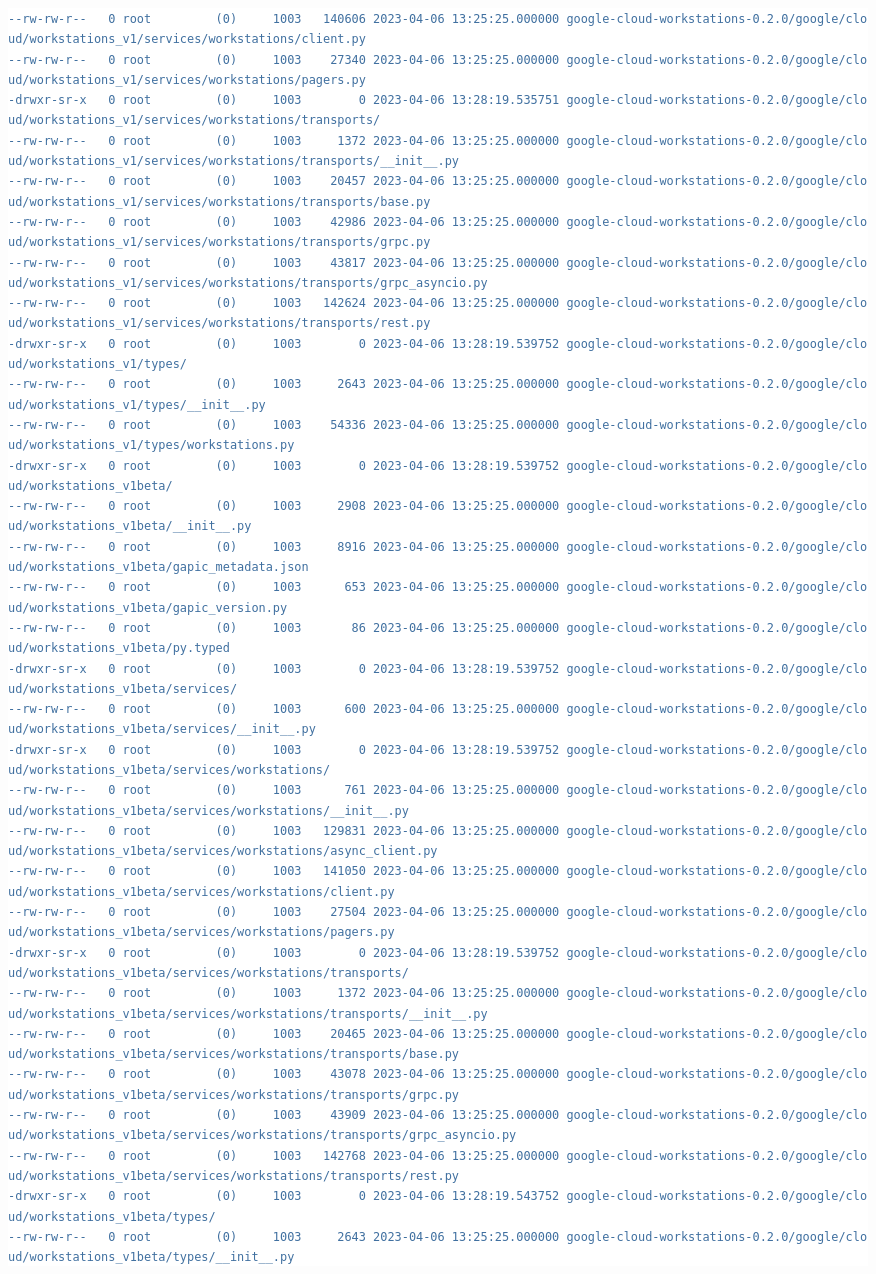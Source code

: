 ```diff
--rw-rw-r--   0 root         (0)     1003   140606 2023-04-06 13:25:25.000000 google-cloud-workstations-0.2.0/google/cloud/workstations_v1/services/workstations/client.py
--rw-rw-r--   0 root         (0)     1003    27340 2023-04-06 13:25:25.000000 google-cloud-workstations-0.2.0/google/cloud/workstations_v1/services/workstations/pagers.py
-drwxr-sr-x   0 root         (0)     1003        0 2023-04-06 13:28:19.535751 google-cloud-workstations-0.2.0/google/cloud/workstations_v1/services/workstations/transports/
--rw-rw-r--   0 root         (0)     1003     1372 2023-04-06 13:25:25.000000 google-cloud-workstations-0.2.0/google/cloud/workstations_v1/services/workstations/transports/__init__.py
--rw-rw-r--   0 root         (0)     1003    20457 2023-04-06 13:25:25.000000 google-cloud-workstations-0.2.0/google/cloud/workstations_v1/services/workstations/transports/base.py
--rw-rw-r--   0 root         (0)     1003    42986 2023-04-06 13:25:25.000000 google-cloud-workstations-0.2.0/google/cloud/workstations_v1/services/workstations/transports/grpc.py
--rw-rw-r--   0 root         (0)     1003    43817 2023-04-06 13:25:25.000000 google-cloud-workstations-0.2.0/google/cloud/workstations_v1/services/workstations/transports/grpc_asyncio.py
--rw-rw-r--   0 root         (0)     1003   142624 2023-04-06 13:25:25.000000 google-cloud-workstations-0.2.0/google/cloud/workstations_v1/services/workstations/transports/rest.py
-drwxr-sr-x   0 root         (0)     1003        0 2023-04-06 13:28:19.539752 google-cloud-workstations-0.2.0/google/cloud/workstations_v1/types/
--rw-rw-r--   0 root         (0)     1003     2643 2023-04-06 13:25:25.000000 google-cloud-workstations-0.2.0/google/cloud/workstations_v1/types/__init__.py
--rw-rw-r--   0 root         (0)     1003    54336 2023-04-06 13:25:25.000000 google-cloud-workstations-0.2.0/google/cloud/workstations_v1/types/workstations.py
-drwxr-sr-x   0 root         (0)     1003        0 2023-04-06 13:28:19.539752 google-cloud-workstations-0.2.0/google/cloud/workstations_v1beta/
--rw-rw-r--   0 root         (0)     1003     2908 2023-04-06 13:25:25.000000 google-cloud-workstations-0.2.0/google/cloud/workstations_v1beta/__init__.py
--rw-rw-r--   0 root         (0)     1003     8916 2023-04-06 13:25:25.000000 google-cloud-workstations-0.2.0/google/cloud/workstations_v1beta/gapic_metadata.json
--rw-rw-r--   0 root         (0)     1003      653 2023-04-06 13:25:25.000000 google-cloud-workstations-0.2.0/google/cloud/workstations_v1beta/gapic_version.py
--rw-rw-r--   0 root         (0)     1003       86 2023-04-06 13:25:25.000000 google-cloud-workstations-0.2.0/google/cloud/workstations_v1beta/py.typed
-drwxr-sr-x   0 root         (0)     1003        0 2023-04-06 13:28:19.539752 google-cloud-workstations-0.2.0/google/cloud/workstations_v1beta/services/
--rw-rw-r--   0 root         (0)     1003      600 2023-04-06 13:25:25.000000 google-cloud-workstations-0.2.0/google/cloud/workstations_v1beta/services/__init__.py
-drwxr-sr-x   0 root         (0)     1003        0 2023-04-06 13:28:19.539752 google-cloud-workstations-0.2.0/google/cloud/workstations_v1beta/services/workstations/
--rw-rw-r--   0 root         (0)     1003      761 2023-04-06 13:25:25.000000 google-cloud-workstations-0.2.0/google/cloud/workstations_v1beta/services/workstations/__init__.py
--rw-rw-r--   0 root         (0)     1003   129831 2023-04-06 13:25:25.000000 google-cloud-workstations-0.2.0/google/cloud/workstations_v1beta/services/workstations/async_client.py
--rw-rw-r--   0 root         (0)     1003   141050 2023-04-06 13:25:25.000000 google-cloud-workstations-0.2.0/google/cloud/workstations_v1beta/services/workstations/client.py
--rw-rw-r--   0 root         (0)     1003    27504 2023-04-06 13:25:25.000000 google-cloud-workstations-0.2.0/google/cloud/workstations_v1beta/services/workstations/pagers.py
-drwxr-sr-x   0 root         (0)     1003        0 2023-04-06 13:28:19.539752 google-cloud-workstations-0.2.0/google/cloud/workstations_v1beta/services/workstations/transports/
--rw-rw-r--   0 root         (0)     1003     1372 2023-04-06 13:25:25.000000 google-cloud-workstations-0.2.0/google/cloud/workstations_v1beta/services/workstations/transports/__init__.py
--rw-rw-r--   0 root         (0)     1003    20465 2023-04-06 13:25:25.000000 google-cloud-workstations-0.2.0/google/cloud/workstations_v1beta/services/workstations/transports/base.py
--rw-rw-r--   0 root         (0)     1003    43078 2023-04-06 13:25:25.000000 google-cloud-workstations-0.2.0/google/cloud/workstations_v1beta/services/workstations/transports/grpc.py
--rw-rw-r--   0 root         (0)     1003    43909 2023-04-06 13:25:25.000000 google-cloud-workstations-0.2.0/google/cloud/workstations_v1beta/services/workstations/transports/grpc_asyncio.py
--rw-rw-r--   0 root         (0)     1003   142768 2023-04-06 13:25:25.000000 google-cloud-workstations-0.2.0/google/cloud/workstations_v1beta/services/workstations/transports/rest.py
-drwxr-sr-x   0 root         (0)     1003        0 2023-04-06 13:28:19.543752 google-cloud-workstations-0.2.0/google/cloud/workstations_v1beta/types/
--rw-rw-r--   0 root         (0)     1003     2643 2023-04-06 13:25:25.000000 google-cloud-workstations-0.2.0/google/cloud/workstations_v1beta/types/__init__.py
```